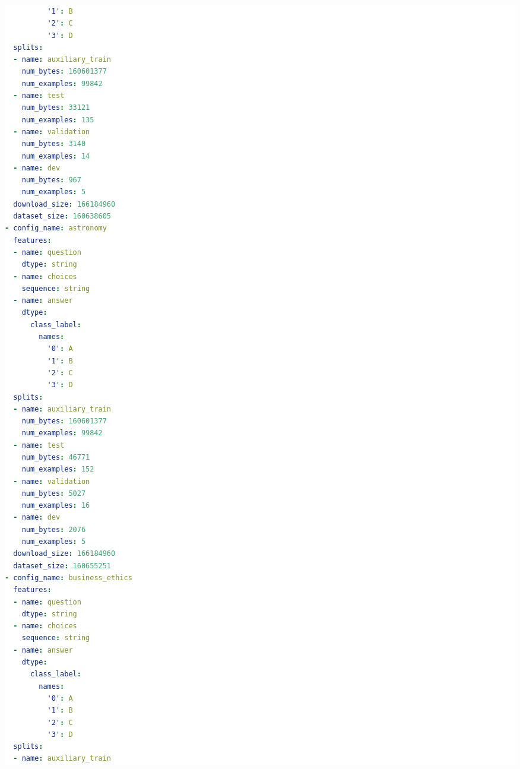 ```yaml
          '1': B
          '2': C
          '3': D
  splits:
  - name: auxiliary_train
    num_bytes: 160601377
    num_examples: 99842
  - name: test
    num_bytes: 33121
    num_examples: 135
  - name: validation
    num_bytes: 3140
    num_examples: 14
  - name: dev
    num_bytes: 967
    num_examples: 5
  download_size: 166184960
  dataset_size: 160638605
- config_name: astronomy
  features:
  - name: question
    dtype: string
  - name: choices
    sequence: string
  - name: answer
    dtype:
      class_label:
        names:
          '0': A
          '1': B
          '2': C
          '3': D
  splits:
  - name: auxiliary_train
    num_bytes: 160601377
    num_examples: 99842
  - name: test
    num_bytes: 46771
    num_examples: 152
  - name: validation
    num_bytes: 5027
    num_examples: 16
  - name: dev
    num_bytes: 2076
    num_examples: 5
  download_size: 166184960
  dataset_size: 160655251
- config_name: business_ethics
  features:
  - name: question
    dtype: string
  - name: choices
    sequence: string
  - name: answer
    dtype:
      class_label:
        names:
          '0': A
          '1': B
          '2': C
          '3': D
  splits:
  - name: auxiliary_train
```
